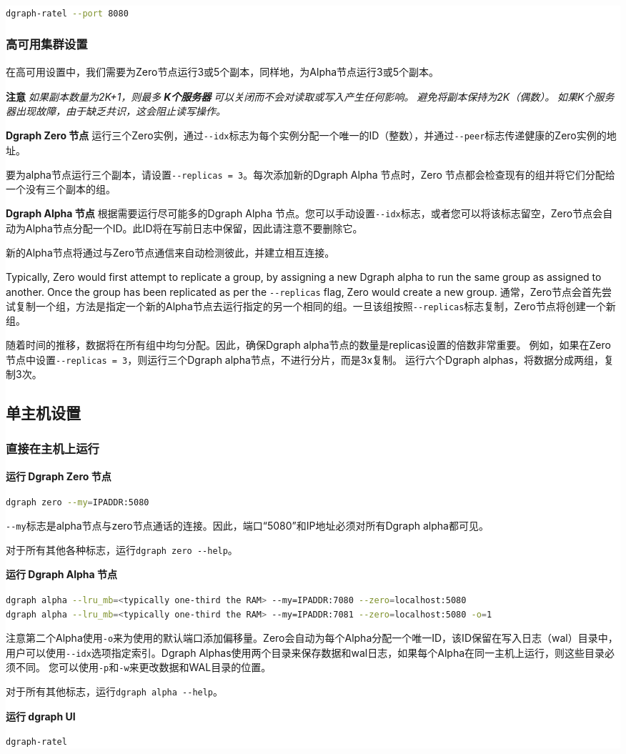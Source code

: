 ```sh
dgraph-ratel --port 8080
```

### 高可用集群设置

在高可用设置中，我们需要为Zero节点运行3或5个副本，同样地，为Alpha节点运行3或5个副本。

**注意** *如果副本数量为2K+1，则最多 **K个服务器** 可以关闭而不会对读取或写入产生任何影响。*
*避免将副本保持为2K（偶数）。 如果K个服务器出现故障，由于缺乏共识，这会阻止读写操作。*

**Dgraph Zero 节点**
运行三个Zero实例，通过`--idx`标志为每个实例分配一个唯一的ID（整数），并通过`--peer`标志传递健康的Zero实例的地址。

要为alpha节点运行三个副本，请设置`--replicas = 3`。每次添加新的Dgraph Alpha 节点时，Zero 节点都会检查现有的组并将它们分配给一个没有三个副本的组。

**Dgraph Alpha 节点**
根据需要运行尽可能多的Dgraph Alpha 节点。您可以手动设置`--idx`标志，或者您可以将该标志留空，Zero节点会自动为Alpha节点分配一个ID。此ID将在写前日志中保留，因此请注意不要删除它。

新的Alpha节点将通过与Zero节点通信来自动检测彼此，并建立相互连接。

Typically, Zero would first attempt to replicate a group, by assigning a new
Dgraph alpha to run the same group as assigned to another. Once the group has
been replicated as per the `--replicas` flag, Zero would create a new group.
通常，Zero节点会首先尝试复制一个组，方法是指定一个新的Alpha节点去运行指定的另一个相同的组。一旦该组按照`--replicas`标志复制，Zero节点将创建一个新组。

随着时间的推移，数据将在所有组中均匀分配。因此，确保Dgraph alpha节点的数量是replicas设置的倍数非常重要。 例如，如果在Zero节点中设置`--replicas = 3`，则运行三个Dgraph alpha节点，不进行分片，而是3x复制。 运行六个Dgraph alphas，将数据分成两组，复制3次。

## 单主机设置

### 直接在主机上运行

**运行 Dgraph Zero 节点**

```sh
dgraph zero --my=IPADDR:5080
```

`--my`标志是alpha节点与zero节点通话的连接。因此，端口“5080”和IP地址必须对所有Dgraph alpha都可见。

对于所有其他各种标志，运行`dgraph zero --help`。

**运行 Dgraph Alpha 节点**

```sh
dgraph alpha --lru_mb=<typically one-third the RAM> --my=IPADDR:7080 --zero=localhost:5080
dgraph alpha --lru_mb=<typically one-third the RAM> --my=IPADDR:7081 --zero=localhost:5080 -o=1
```

注意第二个Alpha使用`-o`来为使用的默认端口添加偏移量。Zero会自动为每个Alpha分配一个唯一ID，该ID保留在写入日志（wal）目录中，用户可以使用`--idx`选项指定索引。Dgraph Alphas使用两个目录来保存数据和wal日志，如果每个Alpha在同一主机上运行，则这些目录必须不同。 您可以使用`-p`和`-w`来更改数据和WAL目录的位置。

对于所有其他标志，运行`dgraph alpha --help`。

**运行 dgraph UI**

```sh
dgraph-ratel
```

